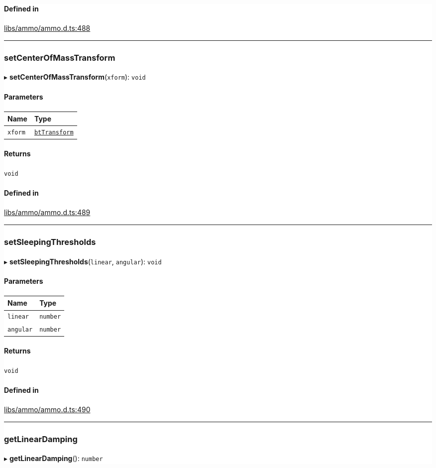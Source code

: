 #### Defined in

[libs/ammo/ammo.d.ts:488](https://github.com/Orillusion/orillusion/blob/main/src/libs/ammo/ammo.d.ts#L488)

___

### setCenterOfMassTransform

▸ **setCenterOfMassTransform**(`xform`): `void`

#### Parameters

| Name | Type |
| :------ | :------ |
| `xform` | [`btTransform`](Ammo.btTransform.md) |

#### Returns

`void`

#### Defined in

[libs/ammo/ammo.d.ts:489](https://github.com/Orillusion/orillusion/blob/main/src/libs/ammo/ammo.d.ts#L489)

___

### setSleepingThresholds

▸ **setSleepingThresholds**(`linear`, `angular`): `void`

#### Parameters

| Name | Type |
| :------ | :------ |
| `linear` | `number` |
| `angular` | `number` |

#### Returns

`void`

#### Defined in

[libs/ammo/ammo.d.ts:490](https://github.com/Orillusion/orillusion/blob/main/src/libs/ammo/ammo.d.ts#L490)

___

### getLinearDamping

▸ **getLinearDamping**(): `number`
